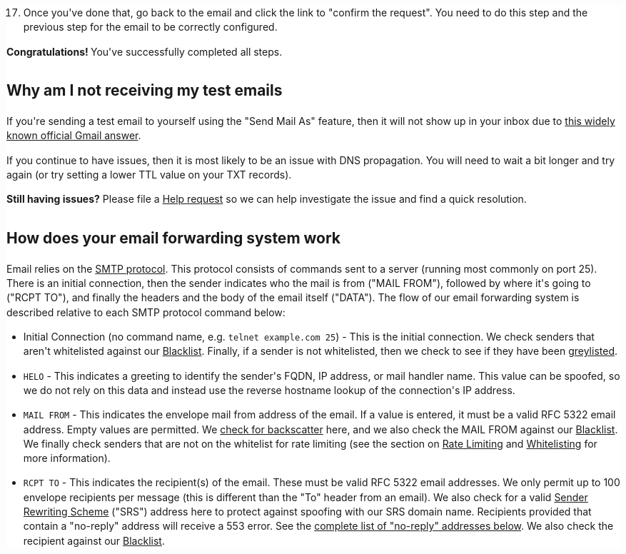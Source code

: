 17. Once you've done that, go back to the email and click the link to "confirm the request". You need to do this step and the previous step for the email to be correctly configured.

<div class="text-center my-3 my-md-5">
  <div class="alert my-3 alert-success d-inline-block">
    <i class="fa fa-check-circle font-weight-bold"></i>
    <strong class="font-weight-bold">
      Congratulations!
    </strong>
    <span>
      You've successfully completed all steps.
    </span>
  </div>
</div>


## Why am I not receiving my test emails

If you're sending a test email to yourself using the "Send Mail As" feature, then it will not show up in your inbox due to <a href="https://support.google.com/a/answer/1703601">this widely known official Gmail answer</a>.

If you continue to have issues, then it is most likely to be an issue with DNS propagation.  You will need to wait a bit longer and try again (or try setting a lower TTL value on your TXT records).

**Still having issues?**  Please file a <a href="/help">Help request</a> so we can help investigate the issue and find a quick resolution.


## How does your email forwarding system work

Email relies on the [SMTP protocol](https://en.wikipedia.org/wiki/Simple_Mail_Transfer_Protocol).  This protocol consists of commands sent to a server (running most commonly on port 25).  There is an initial connection, then the sender indicates who the mail is from ("MAIL FROM"), followed by where it's going to ("RCPT TO"), and finally the headers and the body of the email itself ("DATA").  The flow of our email forwarding system is described relative to each SMTP protocol command below:

* Initial Connection (no command name, e.g. `telnet example.com 25`) - This is the initial connection.  We check senders that aren't whitelisted against our [Blacklist](#do-you-have-a-blacklist).  Finally, if a sender is not whitelisted, then we check to see if they have been [greylisted](#do-you-have-a-greylist).

* `HELO` - This indicates a greeting to identify the sender's FQDN, IP address, or mail handler name.  This value can be spoofed, so we do not rely on this data and instead use the reverse hostname lookup of the connection's IP address.

* `MAIL FROM` - This indicates the envelope mail from address of the email.  If a value is entered, it must be a valid RFC 5322 email address.  Empty values are permitted.  We [check for backscatter](#how-do-you-protect-against-backscatter) here, and we also check the MAIL FROM against our [Blacklist](#do-you-have-a-blacklist).  We finally check senders that are not on the whitelist for rate limiting (see the section on [Rate Limiting](#do-you-have-rate-limiting) and [Whitelisting](#do-you-have-a-whitelist) for more information).

* `RCPT TO` - This indicates the recipient(s) of the email.  These must be valid RFC 5322 email addresses.  We only permit up to 100 envelope recipients per message (this is different than the "To" header from an email).  We also check for a valid [Sender Rewriting Scheme](https://en.wikipedia.org/wiki/Sender_Rewriting_Scheme) ("SRS") address here to protect against spoofing with our SRS domain name.  Recipients provided that contain a "no-reply" address will receive a 553 error.  See the [complete list of "no-reply" addresses below](#what-are-no-reply-addresses).  We also check the recipient against our [Blacklist](#do-you-have-a-blacklist).

